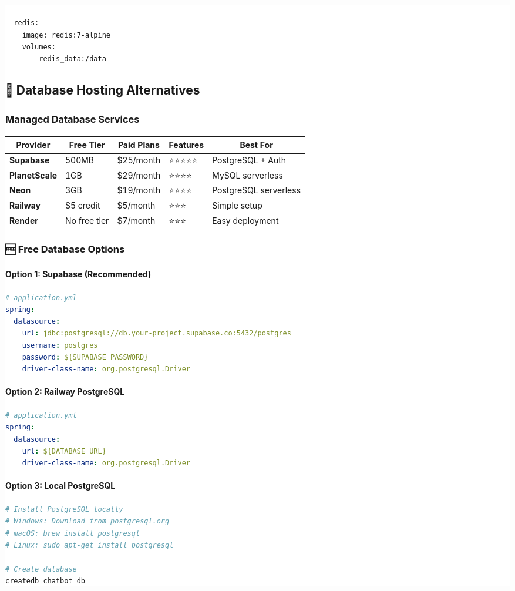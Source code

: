 ```bash

  redis:
    image: redis:7-alpine
    volumes:
      - redis_data:/data
```

## 💾 Database Hosting Alternatives

### Managed Database Services

| Provider | Free Tier | Paid Plans | Features | Best For |
|----------|-----------|------------|----------|----------|
| **Supabase** | 500MB | $25/month | ⭐⭐⭐⭐⭐ | PostgreSQL + Auth |
| **PlanetScale** | 1GB | $29/month | ⭐⭐⭐⭐ | MySQL serverless |
| **Neon** | 3GB | $19/month | ⭐⭐⭐⭐ | PostgreSQL serverless |
| **Railway** | $5 credit | $5/month | ⭐⭐⭐ | Simple setup |
| **Render** | No free tier | $7/month | ⭐⭐⭐ | Easy deployment |

### 🆓 Free Database Options

#### **Option 1: Supabase (Recommended)**
```yaml
# application.yml
spring:
  datasource:
    url: jdbc:postgresql://db.your-project.supabase.co:5432/postgres
    username: postgres
    password: ${SUPABASE_PASSWORD}
    driver-class-name: org.postgresql.Driver
```

#### **Option 2: Railway PostgreSQL**
```yaml
# application.yml
spring:
  datasource:
    url: ${DATABASE_URL}
    driver-class-name: org.postgresql.Driver
```

#### **Option 3: Local PostgreSQL**
```bash
# Install PostgreSQL locally
# Windows: Download from postgresql.org
# macOS: brew install postgresql
# Linux: sudo apt-get install postgresql

# Create database
createdb chatbot_db
```
